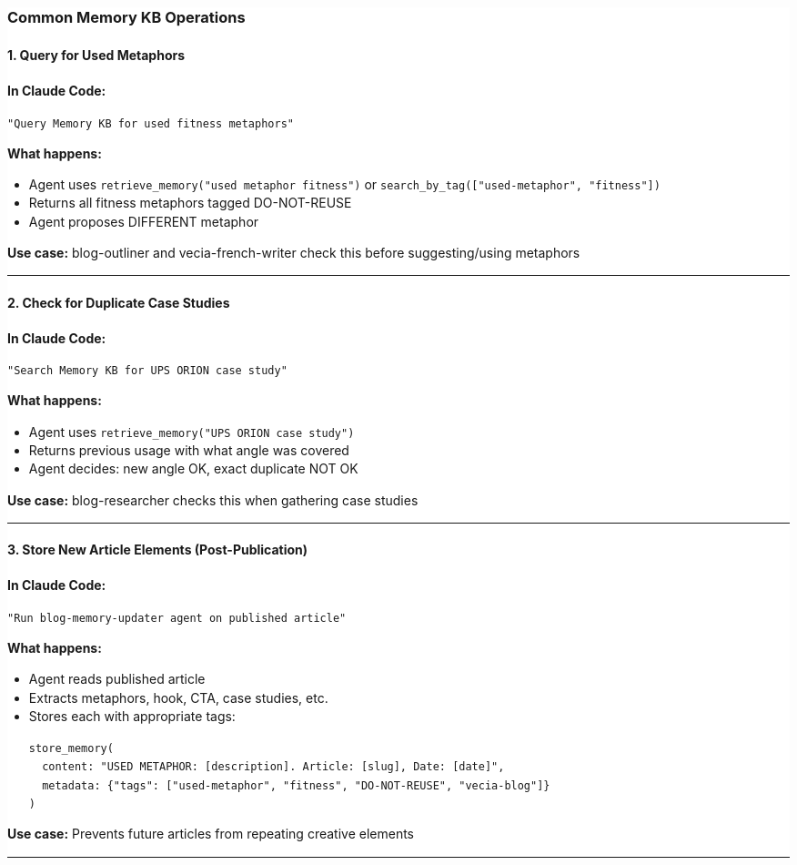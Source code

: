 ### Common Memory KB Operations

#### 1. Query for Used Metaphors

**In Claude Code:**
```
"Query Memory KB for used fitness metaphors"
```

**What happens:**
- Agent uses `retrieve_memory("used metaphor fitness")` or `search_by_tag(["used-metaphor", "fitness"])`
- Returns all fitness metaphors tagged DO-NOT-REUSE
- Agent proposes DIFFERENT metaphor

**Use case:** blog-outliner and vecia-french-writer check this before suggesting/using metaphors

---

#### 2. Check for Duplicate Case Studies

**In Claude Code:**
```
"Search Memory KB for UPS ORION case study"
```

**What happens:**
- Agent uses `retrieve_memory("UPS ORION case study")`
- Returns previous usage with what angle was covered
- Agent decides: new angle OK, exact duplicate NOT OK

**Use case:** blog-researcher checks this when gathering case studies

---

#### 3. Store New Article Elements (Post-Publication)

**In Claude Code:**
```
"Run blog-memory-updater agent on published article"
```

**What happens:**
- Agent reads published article
- Extracts metaphors, hook, CTA, case studies, etc.
- Stores each with appropriate tags:
  ```
  store_memory(
    content: "USED METAPHOR: [description]. Article: [slug], Date: [date]",
    metadata: {"tags": ["used-metaphor", "fitness", "DO-NOT-REUSE", "vecia-blog"]}
  )
  ```

**Use case:** Prevents future articles from repeating creative elements

---
